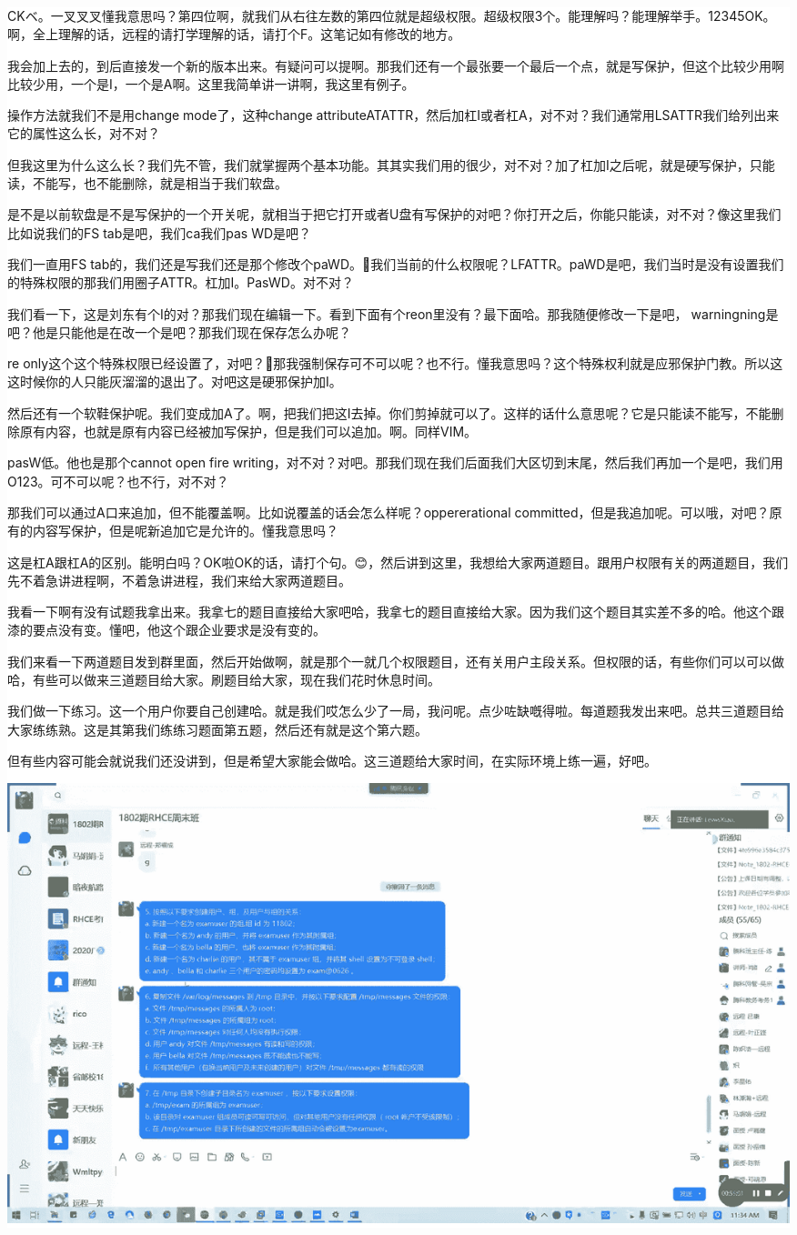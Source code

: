 CKベ。一叉叉叉懂我意思吗？第四位啊，就我们从右往左数的第四位就是超级权限。超级权限3个。能理解吗？能理解举手。12345OK。啊，全上理解的话，远程的请打学理解的话，请打个F。这笔记如有修改的地方。

我会加上去的，到后直接发一个新的版本出来。有疑问可以提啊。那我们还有一个最张要一个最后一个点，就是写保护，但这个比较少用啊比较少用，一个是I，一个是A啊。这里我简单讲一讲啊，我这里有例子。

操作方法就我们不是用change mode了，这种change attributeATATTR，然后加杠I或者杠A，对不对？我们通常用LSATTR我们给列出来它的属性这么长，对不对？

但我这里为什么这么长？我们先不管，我们就掌握两个基本功能。其其实我们用的很少，对不对？加了杠加I之后呢，就是硬写保护，只能读，不能写，也不能删除，就是相当于我们软盘。

是不是以前软盘是不是写保护的一个开关呢，就相当于把它打开或者U盘有写保护的对吧？你打开之后，你能只能读，对不对？像这里我们比如说我们的FS tab是吧，我们ca我们pas WD是吧？

我们一直用FS tab的，我们还是写我们还是那个修改个paWD。🎼我们当前的什么权限呢？LFATTR。paWD是吧，我们当时是没有设置我们的特殊权限的那我们用圈子ATTR。杠加I。PasWD。对不对？

我们看一下，这是刘东有个I的对？那我们现在编辑一下。看到下面有个reon里没有？最下面哈。那我随便修改一下是吧， warningning是吧？他是只能他是在改一个是吧？那我们现在保存怎么办呢？

re only这个这个特殊权限已经设置了，对吧？🎼那我强制保存可不可以呢？也不行。懂我意思吗？这个特殊权利就是应邪保护门教。所以这这时候你的人只能灰溜溜的退出了。对吧这是硬邪保护加I。

然后还有一个软鞋保护呢。我们变成加A了。啊，把我们把这I去掉。你们剪掉就可以了。这样的话什么意思呢？它是只能读不能写，不能删除原有内容，也就是原有内容已经被加写保护，但是我们可以追加。啊。同样VIM。

pasW低。他也是那个cannot open fire writing，对不对？对吧。那我们现在我们后面我们大区切到末尾，然后我们再加一个是吧，我们用O123。可不可以呢？也不行，对不对？

那我们可以通过A口来追加，但不能覆盖啊。比如说覆盖的话会怎么样呢？oppererational committed，但是我追加呢。可以哦，对吧？原有的内容写保护，但是呢新追加它是允许的。懂我意思吗？

这是杠A跟杠A的区别。能明白吗？OK啦OK的话，请打个句。😊，然后讲到这里，我想给大家两道题目。跟用户权限有关的两道题目，我们先不着急讲进程啊，不着急讲进程，我们来给大家两道题目。

我看一下啊有没有试题我拿出来。我拿七的题目直接给大家吧哈，我拿七的题目直接给大家。因为我们这个题目其实差不多的哈。他这个跟漆的要点没有变。懂吧，他这个跟企业要求是没有变的。

我们来看一下两道题目发到群里面，然后开始做啊，就是那个一就几个权限题目，还有关用户主段关系。但权限的话，有些你们可以可以做哈，有些可以做来三道题目给大家。刷题目给大家，现在我们花时休息时间。

我们做一下练习。这一个用户你要自己创建哈。就是我们哎怎么少了一局，我问呢。点少咗缺嘅得啦。每道题我发出来吧。总共三道题目给大家练练熟。这是其第我们练练习题面第五题，然后还有就是这个第六题。

但有些内容可能会就说我们还没讲到，但是希望大家能会做哈。这三道题给大家时间，在实际环境上练一遍，好吧。



![](img/b40f5f7f1b0fb38393e27f094c42a37a_34.png)